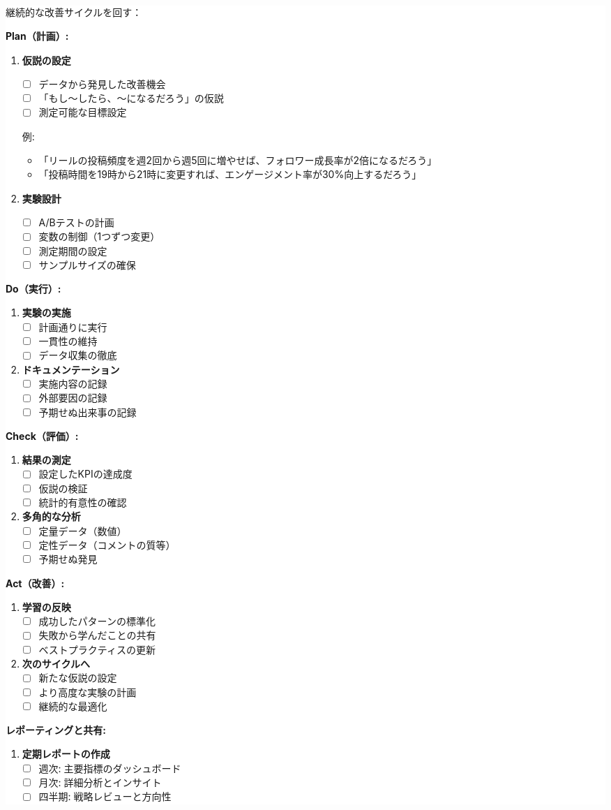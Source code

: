 継続的な改善サイクルを回す：

**Plan（計画）:**

1. **仮説の設定**
   - [ ] データから発見した改善機会
   - [ ] 「もし〜したら、〜になるだろう」の仮説
   - [ ] 測定可能な目標設定

   例:
   - 「リールの投稿頻度を週2回から週5回に増やせば、フォロワー成長率が2倍になるだろう」
   - 「投稿時間を19時から21時に変更すれば、エンゲージメント率が30%向上するだろう」

2. **実験設計**
   - [ ] A/Bテストの計画
   - [ ] 変数の制御（1つずつ変更）
   - [ ] 測定期間の設定
   - [ ] サンプルサイズの確保

**Do（実行）:**

1. **実験の実施**
   - [ ] 計画通りに実行
   - [ ] 一貫性の維持
   - [ ] データ収集の徹底

2. **ドキュメンテーション**
   - [ ] 実施内容の記録
   - [ ] 外部要因の記録
   - [ ] 予期せぬ出来事の記録

**Check（評価）:**

1. **結果の測定**
   - [ ] 設定したKPIの達成度
   - [ ] 仮説の検証
   - [ ] 統計的有意性の確認

2. **多角的な分析**
   - [ ] 定量データ（数値）
   - [ ] 定性データ（コメントの質等）
   - [ ] 予期せぬ発見

**Act（改善）:**

1. **学習の反映**
   - [ ] 成功したパターンの標準化
   - [ ] 失敗から学んだことの共有
   - [ ] ベストプラクティスの更新

2. **次のサイクルへ**
   - [ ] 新たな仮説の設定
   - [ ] より高度な実験の計画
   - [ ] 継続的な最適化

**レポーティングと共有:**

1. **定期レポートの作成**
   - [ ] 週次: 主要指標のダッシュボード
   - [ ] 月次: 詳細分析とインサイト
   - [ ] 四半期: 戦略レビューと方向性
